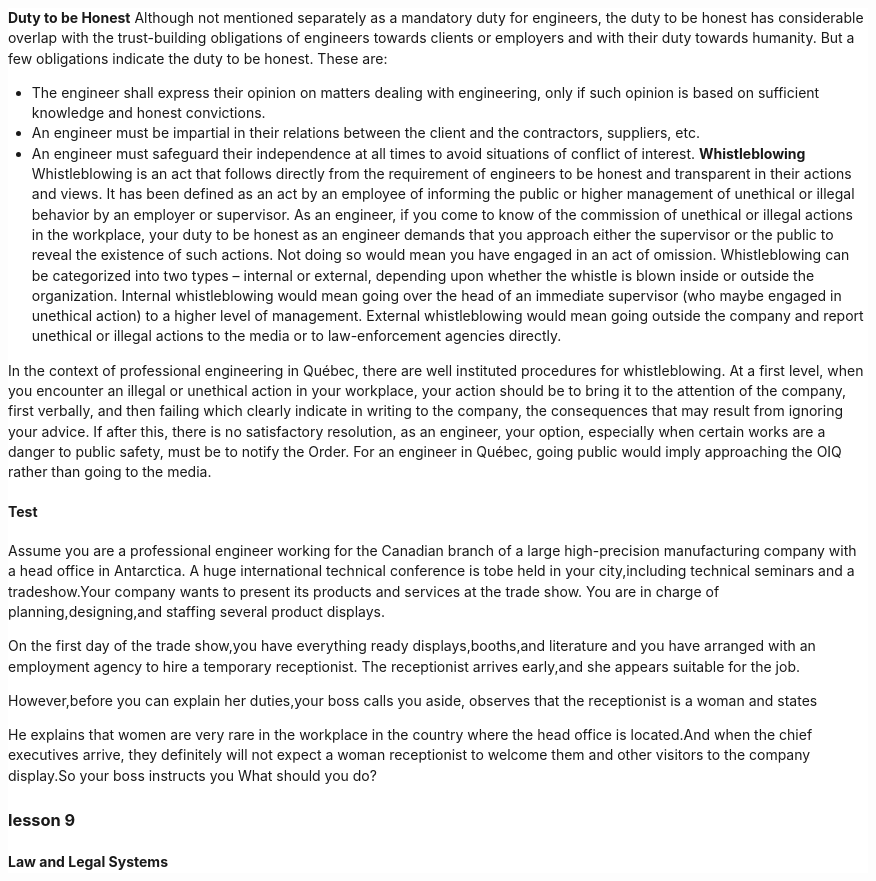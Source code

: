 **Duty to be Honest**
Although not mentioned separately as a mandatory duty for engineers, the duty to be honest has considerable overlap with the trust-building obligations of engineers towards clients or employers and with their duty towards humanity. But a few obligations indicate the duty to be honest. These are:

* The engineer shall express their opinion on matters dealing with engineering, only if such opinion is based on sufficient knowledge and honest convictions.
* An engineer must be impartial in their relations between the client and the contractors, suppliers, etc.
* An engineer must safeguard their independence at all times to avoid situations of conflict of interest. 
**Whistleblowing**    
Whistleblowing is an act that follows directly from the requirement of engineers to be honest and transparent in their actions and views. It has been defined as an act by an employee of informing the public or higher management of unethical or illegal behavior by an employer or supervisor. As an engineer, if you come to know of the commission of unethical or illegal actions in the workplace, your duty to be honest as an engineer demands that you approach either the supervisor or the public to reveal the existence of such actions. Not doing so would mean you have engaged in an act of omission. Whistleblowing can be categorized into two types – internal or external, depending upon whether the whistle is blown inside or outside the organization. Internal whistleblowing would mean going over the head of an immediate supervisor (who maybe engaged in unethical action) to a higher level of management. External whistleblowing would mean going outside the company and report unethical or illegal actions to the media or to law-enforcement agencies directly.

In the context of professional engineering in Québec, there are well instituted procedures for whistleblowing. At a first level, when you encounter an illegal or unethical action in your workplace, your action should be to bring it to the attention of the company, first verbally, and then failing which clearly indicate in writing to the company, the consequences that may result from ignoring your advice. If after this, there is no satisfactory resolution, as an engineer, your option, especially when certain works are a danger to public safety, must be to notify the Order. For an engineer in Québec, going public would imply approaching the OIQ rather than going to the media.

#### Test

Assume you are a professional engineer working for the Canadian branch of a large high-precision    manufacturing company with a head office in Antarctica.
A huge international technical conference is tobe held in your city,including technical seminars and a tradeshow.Your company wants to present its products and services at the trade show.
You are in charge of planning,designing,and staffing several product displays.

On the first day of the trade show,you have everything ready displays,booths,and literature and you have arranged with an employment agency to hire a temporary receptionist. The receptionist arrives early,and she appears suitable for the job.

However,before you can explain her duties,your boss calls you aside, observes that the receptionist is a woman and states

He explains that women are very rare in the workplace in the country where the head office is located.And when the chief executives arrive, they definitely will not expect a woman receptionist to welcome them and other visitors to the company display.So your boss instructs you What should you do?

### lesson 9
####  Law and Legal Systems
